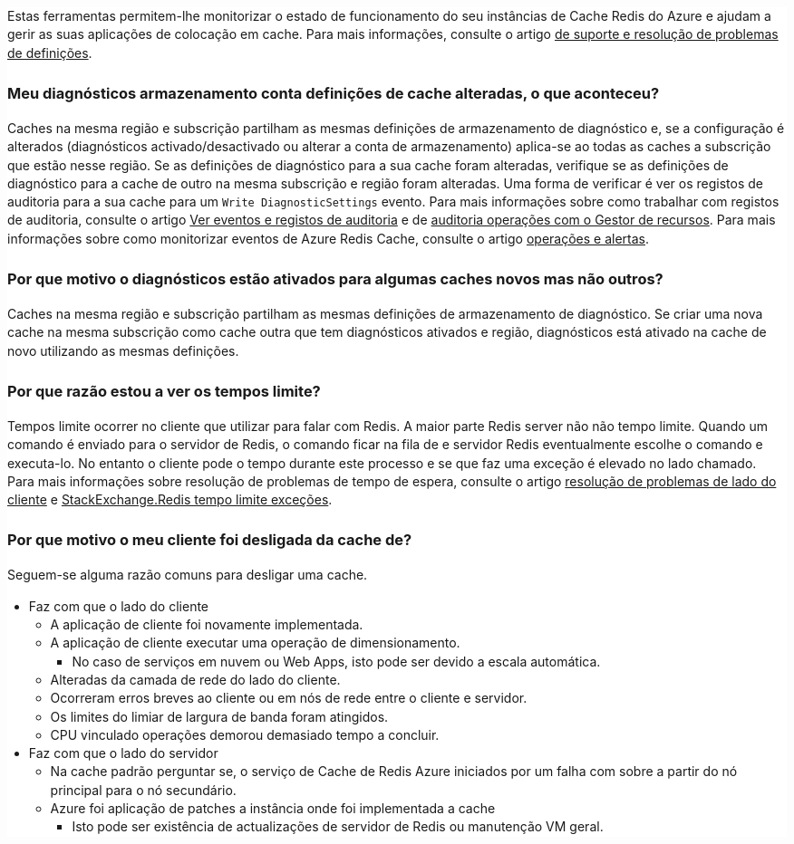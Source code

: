 Estas ferramentas permitem-lhe monitorizar o estado de funcionamento do seu instâncias de Cache Redis do Azure e ajudam a gerir as suas aplicações de colocação em cache. Para mais informações, consulte o artigo [de suporte e resolução de problemas de definições](cache-configure.md#support-amp-troubleshooting-settings).

### <a name="my-cache-diagnostics-storage-account-settings-changed-what-happened"></a>Meu diagnósticos armazenamento conta definições de cache alteradas, o que aconteceu?

Caches na mesma região e subscrição partilham as mesmas definições de armazenamento de diagnóstico e, se a configuração é alterados (diagnósticos activado/desactivado ou alterar a conta de armazenamento) aplica-se ao todas as caches a subscrição que estão nesse região. Se as definições de diagnóstico para a sua cache foram alteradas, verifique se as definições de diagnóstico para a cache de outro na mesma subscrição e região foram alteradas. Uma forma de verificar é ver os registos de auditoria para a sua cache para um `Write DiagnosticSettings` evento. Para mais informações sobre como trabalhar com registos de auditoria, consulte o artigo [Ver eventos e registos de auditoria](../monitoring-and-diagnostics/insights-debugging-with-events.md) e de [auditoria operações com o Gestor de recursos](../resource-group-audit.md). Para mais informações sobre como monitorizar eventos de Azure Redis Cache, consulte o artigo [operações e alertas](cache-how-to-monitor.md#operations-and-alerts).

### <a name="why-is-diagnostics-enabled-for-some-new-caches-but-not-others"></a>Por que motivo o diagnósticos estão ativados para algumas caches novos mas não outros?

Caches na mesma região e subscrição partilham as mesmas definições de armazenamento de diagnóstico. Se criar uma nova cache na mesma subscrição como cache outra que tem diagnósticos ativados e região, diagnósticos está ativado na cache de novo utilizando as mesmas definições.


<a name="cache-timeouts"></a>
### <a name="why-am-i-seeing-timeouts"></a>Por que razão estou a ver os tempos limite?

Tempos limite ocorrer no cliente que utilizar para falar com Redis. A maior parte Redis server não não tempo limite. Quando um comando é enviado para o servidor de Redis, o comando ficar na fila de e servidor Redis eventualmente escolhe o comando e executa-lo. No entanto o cliente pode o tempo durante este processo e se que faz uma exceção é elevado no lado chamado. Para mais informações sobre resolução de problemas de tempo de espera, consulte o artigo [resolução de problemas de lado do cliente](cache-how-to-troubleshoot.md#client-side-troubleshooting) e [StackExchange.Redis tempo limite exceções](cache-how-to-troubleshoot.md#stackexchangeredis-timeout-exceptions).


<a name="cache-disconnect"></a>
### <a name="why-was-my-client-disconnected-from-the-cache"></a>Por que motivo o meu cliente foi desligada da cache de?

Seguem-se alguma razão comuns para desligar uma cache.

-   Faz com que o lado do cliente
    -   A aplicação de cliente foi novamente implementada.
    -   A aplicação de cliente executar uma operação de dimensionamento.
        -   No caso de serviços em nuvem ou Web Apps, isto pode ser devido a escala automática.
    -   Alteradas da camada de rede do lado do cliente.
    -   Ocorreram erros breves ao cliente ou em nós de rede entre o cliente e servidor.
    -   Os limites do limiar de largura de banda foram atingidos.
    -   CPU vinculado operações demorou demasiado tempo a concluir.
-   Faz com que o lado do servidor
    -   Na cache padrão perguntar se, o serviço de Cache de Redis Azure iniciados por um falha com sobre a partir do nó principal para o nó secundário.
    -   Azure foi aplicação de patches a instância onde foi implementada a cache
        -   Isto pode ser existência de actualizações de servidor de Redis ou manutenção VM geral.
